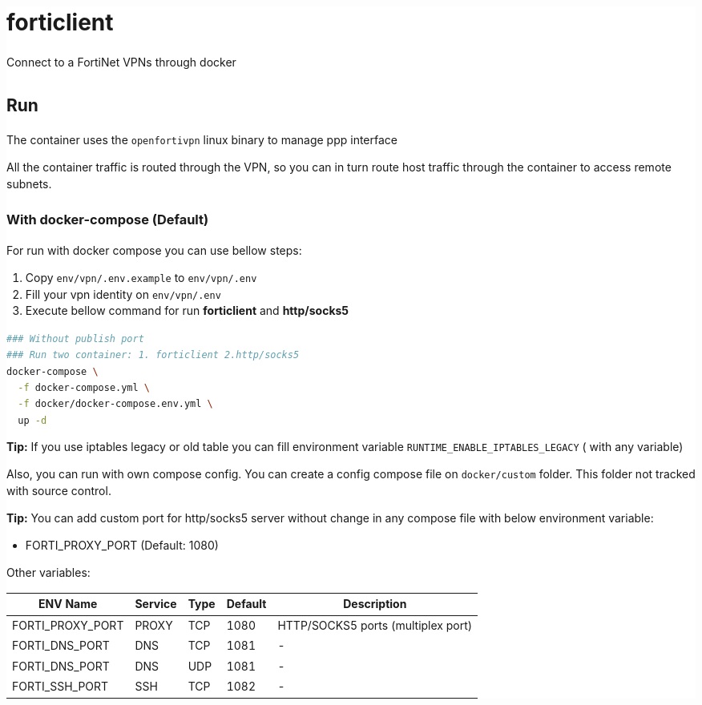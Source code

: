 # forticlient

Connect to a FortiNet VPNs through docker

## Run

The container uses the `openfortivpn` linux binary to manage ppp interface

All the container traffic is routed through the VPN, so you can in turn route host traffic through the container to
access remote subnets.

### With docker-compose (Default)

For run with docker compose you can use bellow steps:

1. Copy `env/vpn/.env.example` to `env/vpn/.env`
2. Fill your vpn identity on `env/vpn/.env`
3. Execute bellow command for run **forticlient** and **http/socks5**

```bash
### Without publish port
### Run two container: 1. forticlient 2.http/socks5
docker-compose \
  -f docker-compose.yml \
  -f docker/docker-compose.env.yml \
  up -d
```

**Tip:** If you use iptables legacy or old table you can fill environment variable `RUNTIME_ENABLE_IPTABLES_LEGACY` (
with any variable)

Also, you can run with own compose config. You can create a config compose file on `docker/custom` folder. This folder
not tracked with source control.

**Tip:** You can add custom port for http/socks5 server without change in any compose file with below environment
variable:

* FORTI_PROXY_PORT (Default: 1080)

Other variables:

| ENV Name         | Service | Type | Default | Description                        |
|------------------|---------|------|---------|------------------------------------|
| FORTI_PROXY_PORT | PROXY   | TCP  | 1080    | HTTP/SOCKS5 ports (multiplex port) |
| FORTI_DNS_PORT   | DNS     | TCP  | 1081    | -                                  |
| FORTI_DNS_PORT   | DNS     | UDP  | 1081    | -                                  |
| FORTI_SSH_PORT   | SSH     | TCP  | 1082    | -                                  |
